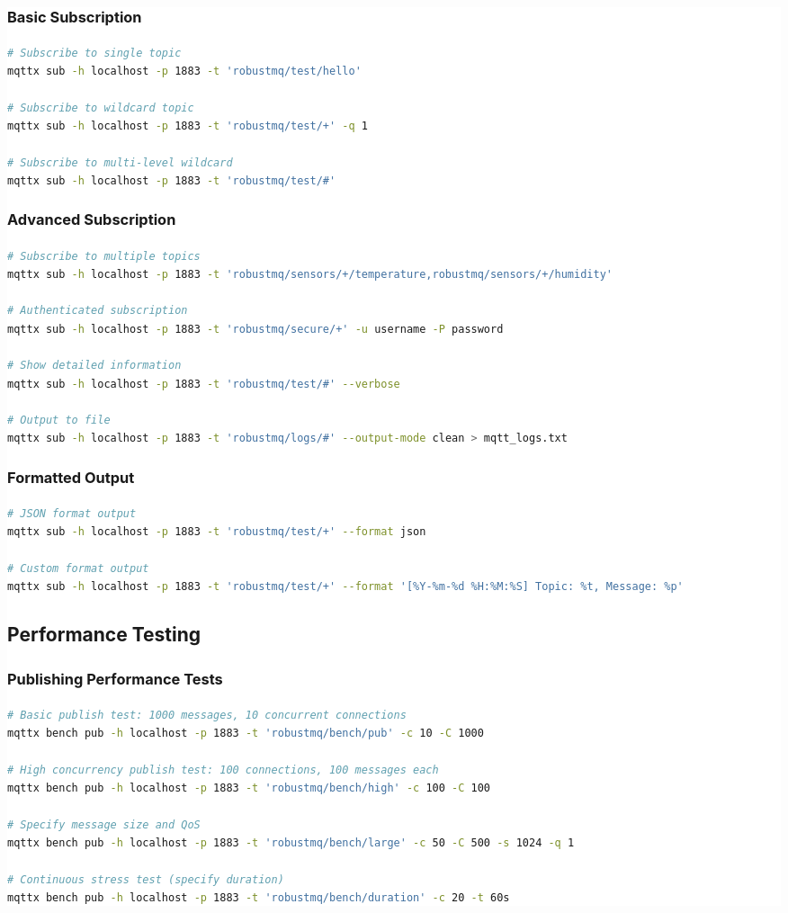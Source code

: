 ### Basic Subscription

```bash
# Subscribe to single topic
mqttx sub -h localhost -p 1883 -t 'robustmq/test/hello'

# Subscribe to wildcard topic
mqttx sub -h localhost -p 1883 -t 'robustmq/test/+' -q 1

# Subscribe to multi-level wildcard
mqttx sub -h localhost -p 1883 -t 'robustmq/test/#'
```

### Advanced Subscription

```bash
# Subscribe to multiple topics
mqttx sub -h localhost -p 1883 -t 'robustmq/sensors/+/temperature,robustmq/sensors/+/humidity'

# Authenticated subscription
mqttx sub -h localhost -p 1883 -t 'robustmq/secure/+' -u username -P password

# Show detailed information
mqttx sub -h localhost -p 1883 -t 'robustmq/test/#' --verbose

# Output to file
mqttx sub -h localhost -p 1883 -t 'robustmq/logs/#' --output-mode clean > mqtt_logs.txt
```

### Formatted Output

```bash
# JSON format output
mqttx sub -h localhost -p 1883 -t 'robustmq/test/+' --format json

# Custom format output
mqttx sub -h localhost -p 1883 -t 'robustmq/test/+' --format '[%Y-%m-%d %H:%M:%S] Topic: %t, Message: %p'
```

## Performance Testing

### Publishing Performance Tests

```bash
# Basic publish test: 1000 messages, 10 concurrent connections
mqttx bench pub -h localhost -p 1883 -t 'robustmq/bench/pub' -c 10 -C 1000

# High concurrency publish test: 100 connections, 100 messages each
mqttx bench pub -h localhost -p 1883 -t 'robustmq/bench/high' -c 100 -C 100

# Specify message size and QoS
mqttx bench pub -h localhost -p 1883 -t 'robustmq/bench/large' -c 50 -C 500 -s 1024 -q 1

# Continuous stress test (specify duration)
mqttx bench pub -h localhost -p 1883 -t 'robustmq/bench/duration' -c 20 -t 60s
```
